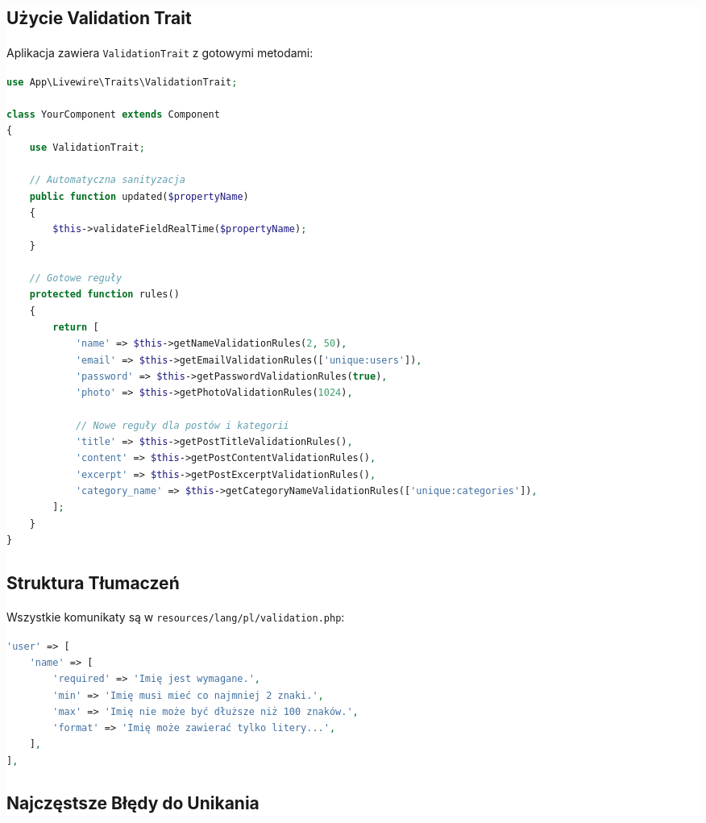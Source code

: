 ## Użycie Validation Trait

Aplikacja zawiera `ValidationTrait` z gotowymi metodami:

```php
use App\Livewire\Traits\ValidationTrait;

class YourComponent extends Component
{
    use ValidationTrait;
    
    // Automatyczna sanityzacja
    public function updated($propertyName)
    {
        $this->validateFieldRealTime($propertyName);
    }
    
    // Gotowe reguły
    protected function rules()
    {
        return [
            'name' => $this->getNameValidationRules(2, 50),
            'email' => $this->getEmailValidationRules(['unique:users']),
            'password' => $this->getPasswordValidationRules(true),
            'photo' => $this->getPhotoValidationRules(1024),
            
            // Nowe reguły dla postów i kategorii
            'title' => $this->getPostTitleValidationRules(),
            'content' => $this->getPostContentValidationRules(),
            'excerpt' => $this->getPostExcerptValidationRules(),
            'category_name' => $this->getCategoryNameValidationRules(['unique:categories']),
        ];
    }
}
```

## Struktura Tłumaczeń

Wszystkie komunikaty są w `resources/lang/pl/validation.php`:

```php
'user' => [
    'name' => [
        'required' => 'Imię jest wymagane.',
        'min' => 'Imię musi mieć co najmniej 2 znaki.',
        'max' => 'Imię nie może być dłuższe niż 100 znaków.',
        'format' => 'Imię może zawierać tylko litery...',
    ],
],
```

## Najczęstsze Błędy do Unikania
